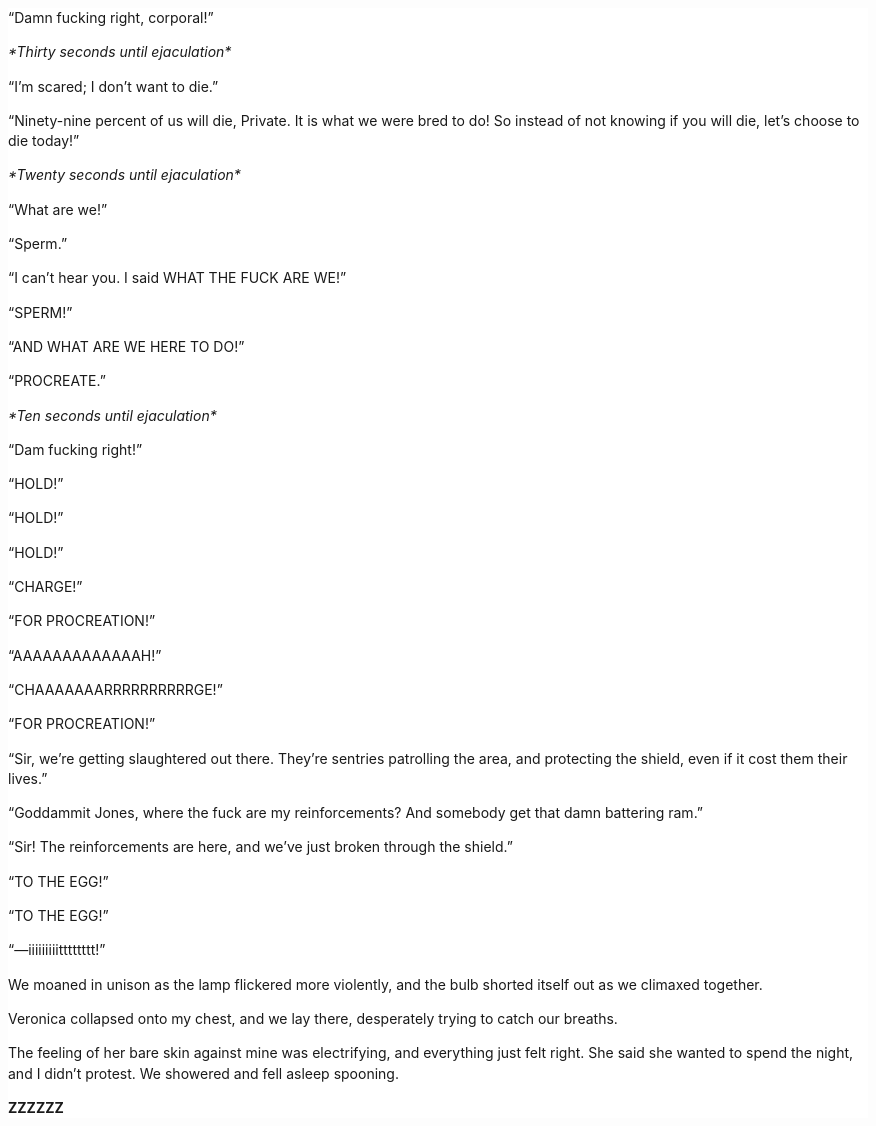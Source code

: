 “Damn fucking right, corporal!”

*\*Thirty seconds until ejaculation\**

“I’m scared; I don’t want to die.”

“Ninety-nine percent of us will die, Private. It is what we were bred to do! So instead of not knowing if you will die, let’s choose to die today!”

*\*Twenty seconds until ejaculation\**

“What are we!”

“Sperm.”

“I can’t hear you. I said WHAT THE FUCK ARE WE!”

“SPERM!”

“AND WHAT ARE WE HERE TO DO!”

“PROCREATE.”

*\*Ten seconds until ejaculation\**

“Dam fucking right!”

“HOLD!”

“HOLD!”

“HOLD!”

“CHARGE!”

“FOR PROCREATION!”

“AAAAAAAAAAAAAH!”

“CHAAAAAAARRRRRRRRRRGE!”

“FOR PROCREATION!”

“Sir, we’re getting slaughtered out there. They’re sentries patrolling the area, and protecting the shield, even if it cost them their lives.”

“Goddammit Jones, where the fuck are my reinforcements? And somebody get that damn battering ram.”

“Sir! The reinforcements are here, and we’ve just broken through the shield.”

“TO THE EGG!”

“TO THE EGG!”

“—iiiiiiiiitttttttt!”

We moaned in unison as the lamp flickered more violently, and the bulb shorted itself out as we climaxed together.

Veronica collapsed onto my chest, and we lay there, desperately trying to catch our breaths.

The feeling of her bare skin against mine was electrifying, and everything just felt right. She said she wanted to spend the night, and I didn’t protest. We showered and fell asleep spooning.

**ZZZZZZ**
